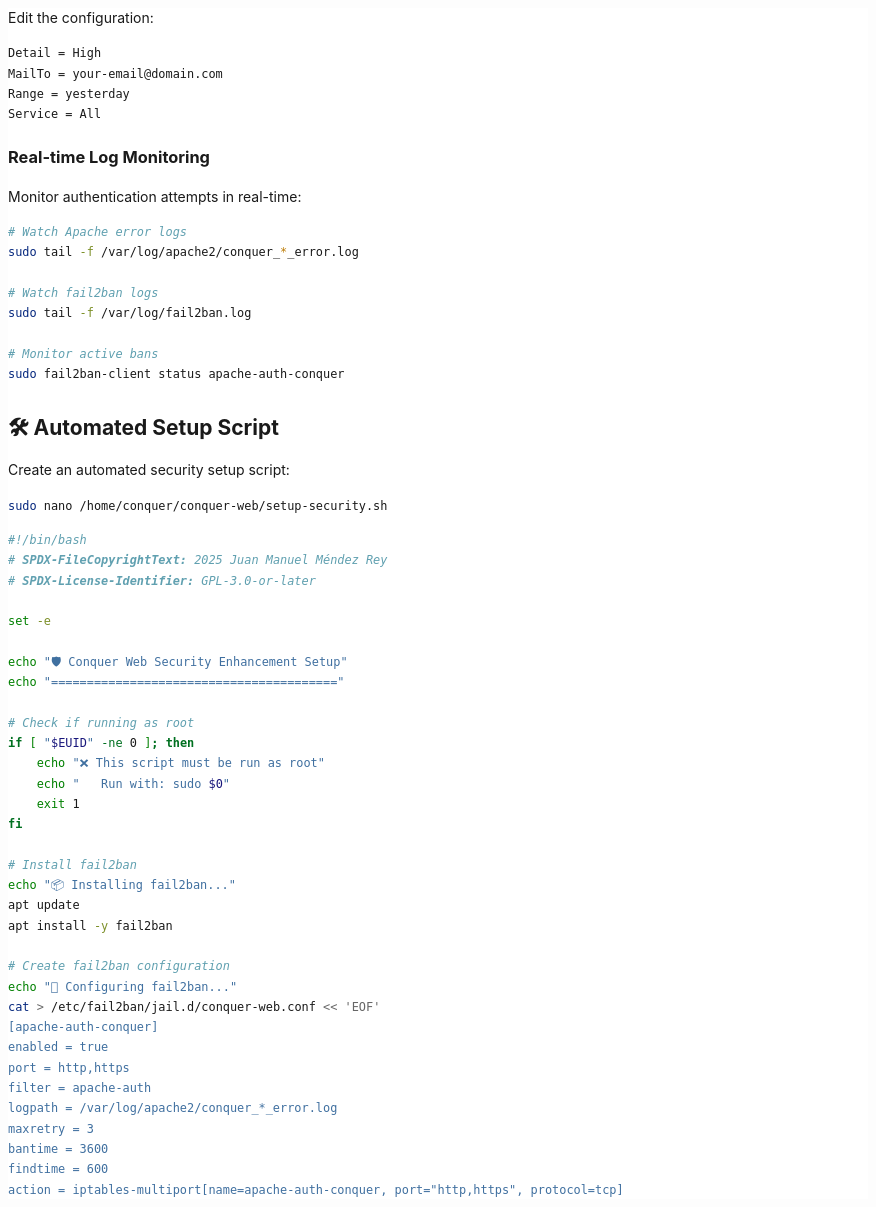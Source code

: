 Edit the configuration:
```
Detail = High
MailTo = your-email@domain.com
Range = yesterday
Service = All
```

### Real-time Log Monitoring

Monitor authentication attempts in real-time:

```bash
# Watch Apache error logs
sudo tail -f /var/log/apache2/conquer_*_error.log

# Watch fail2ban logs
sudo tail -f /var/log/fail2ban.log

# Monitor active bans
sudo fail2ban-client status apache-auth-conquer
```

## 🛠️ Automated Setup Script

Create an automated security setup script:

```bash
sudo nano /home/conquer/conquer-web/setup-security.sh
```

```bash
#!/bin/bash
# SPDX-FileCopyrightText: 2025 Juan Manuel Méndez Rey
# SPDX-License-Identifier: GPL-3.0-or-later

set -e

echo "🛡️ Conquer Web Security Enhancement Setup"
echo "========================================"

# Check if running as root
if [ "$EUID" -ne 0 ]; then
    echo "❌ This script must be run as root"
    echo "   Run with: sudo $0"
    exit 1
fi

# Install fail2ban
echo "📦 Installing fail2ban..."
apt update
apt install -y fail2ban

# Create fail2ban configuration
echo "🔧 Configuring fail2ban..."
cat > /etc/fail2ban/jail.d/conquer-web.conf << 'EOF'
[apache-auth-conquer]
enabled = true
port = http,https
filter = apache-auth
logpath = /var/log/apache2/conquer_*_error.log
maxretry = 3
bantime = 3600
findtime = 600
action = iptables-multiport[name=apache-auth-conquer, port="http,https", protocol=tcp]

```